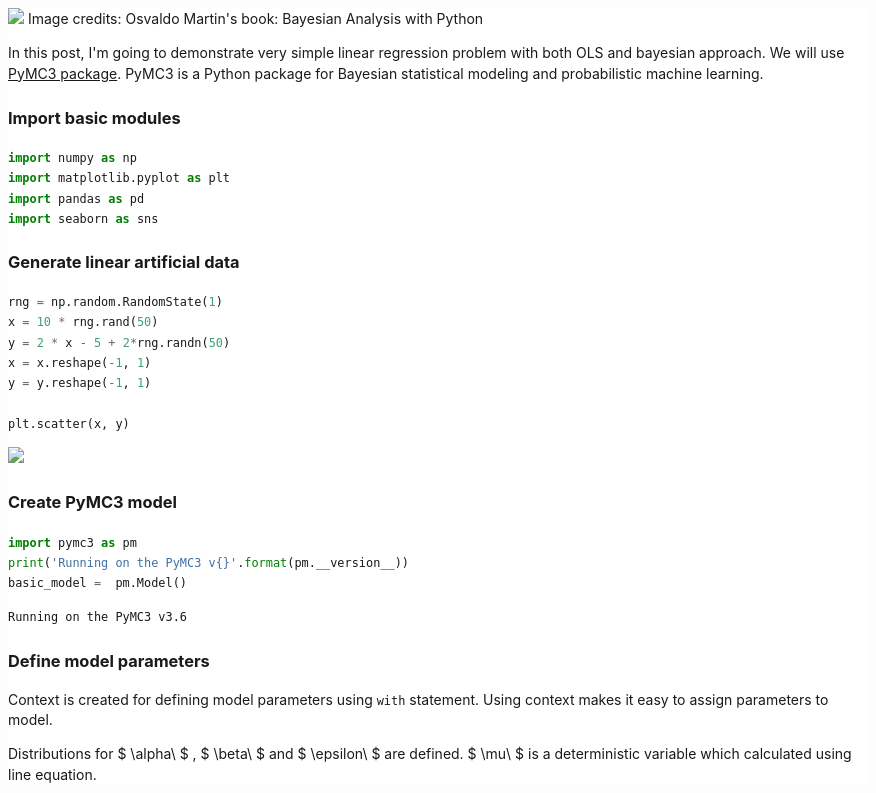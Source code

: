 
<img src="/images/p4/bayesian.PNG" width="300" class="center" />
Image credits: Osvaldo Martin's book: Bayesian Analysis with Python


In this post, I'm going to demonstrate very simple linear regression problem with both OLS and bayesian approach. We will use [PyMC3 package](https://docs.pymc.io/). PyMC3 is a Python package for Bayesian statistical modeling and probabilistic machine learning.

### Import basic modules


```python
import numpy as np
import matplotlib.pyplot as plt
import pandas as pd
import seaborn as sns

```

### Generate linear artificial data


```python
rng = np.random.RandomState(1)
x = 10 * rng.rand(50)
y = 2 * x - 5 + 2*rng.randn(50)
x = x.reshape(-1, 1)
y = y.reshape(-1, 1)

plt.scatter(x, y)
```






<img src="/images/p4/output_4_1.png">

### Create PyMC3 model


```python
import pymc3 as pm
print('Running on the PyMC3 v{}'.format(pm.__version__))
basic_model =  pm.Model()
```

    Running on the PyMC3 v3.6
    

### Define model parameters

Context is created for defining model parameters using `with` statement. Using context makes it easy to assign parameters to model.

Distributions for  $ \alpha\ $  , $ \beta\ $ and $ \epsilon\ $ are defined. $ \mu\ $ is a deterministic variable which calculated using line equation.
